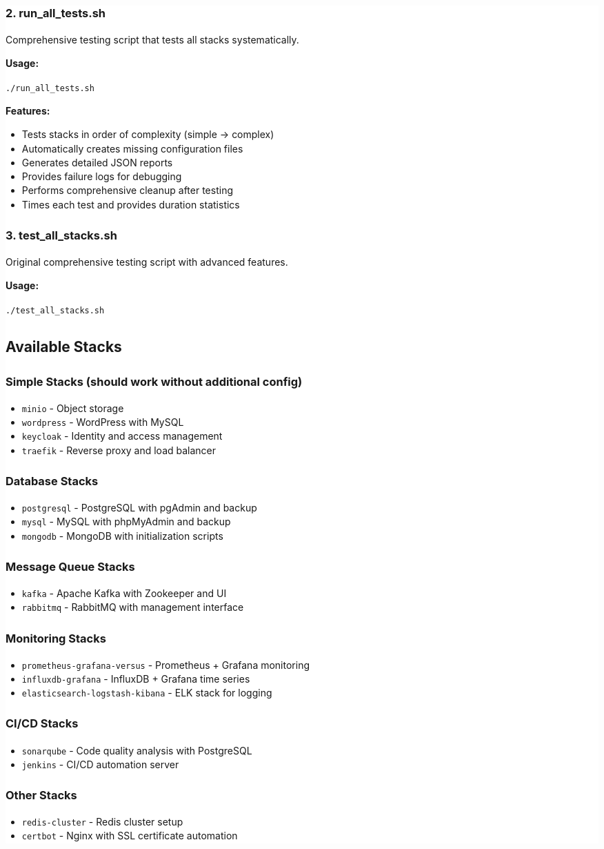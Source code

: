 ### 2. run_all_tests.sh
Comprehensive testing script that tests all stacks systematically.

**Usage:**
```bash
./run_all_tests.sh
```

**Features:**
- Tests stacks in order of complexity (simple → complex)
- Automatically creates missing configuration files
- Generates detailed JSON reports
- Provides failure logs for debugging
- Performs comprehensive cleanup after testing
- Times each test and provides duration statistics

### 3. test_all_stacks.sh
Original comprehensive testing script with advanced features.

**Usage:**
```bash
./test_all_stacks.sh
```

## Available Stacks

### Simple Stacks (should work without additional config)
- `minio` - Object storage
- `wordpress` - WordPress with MySQL
- `keycloak` - Identity and access management
- `traefik` - Reverse proxy and load balancer

### Database Stacks
- `postgresql` - PostgreSQL with pgAdmin and backup
- `mysql` - MySQL with phpMyAdmin and backup
- `mongodb` - MongoDB with initialization scripts

### Message Queue Stacks
- `kafka` - Apache Kafka with Zookeeper and UI
- `rabbitmq` - RabbitMQ with management interface

### Monitoring Stacks
- `prometheus-grafana-versus` - Prometheus + Grafana monitoring
- `influxdb-grafana` - InfluxDB + Grafana time series
- `elasticsearch-logstash-kibana` - ELK stack for logging

### CI/CD Stacks
- `sonarqube` - Code quality analysis with PostgreSQL
- `jenkins` - CI/CD automation server

### Other Stacks
- `redis-cluster` - Redis cluster setup
- `certbot` - Nginx with SSL certificate automation
